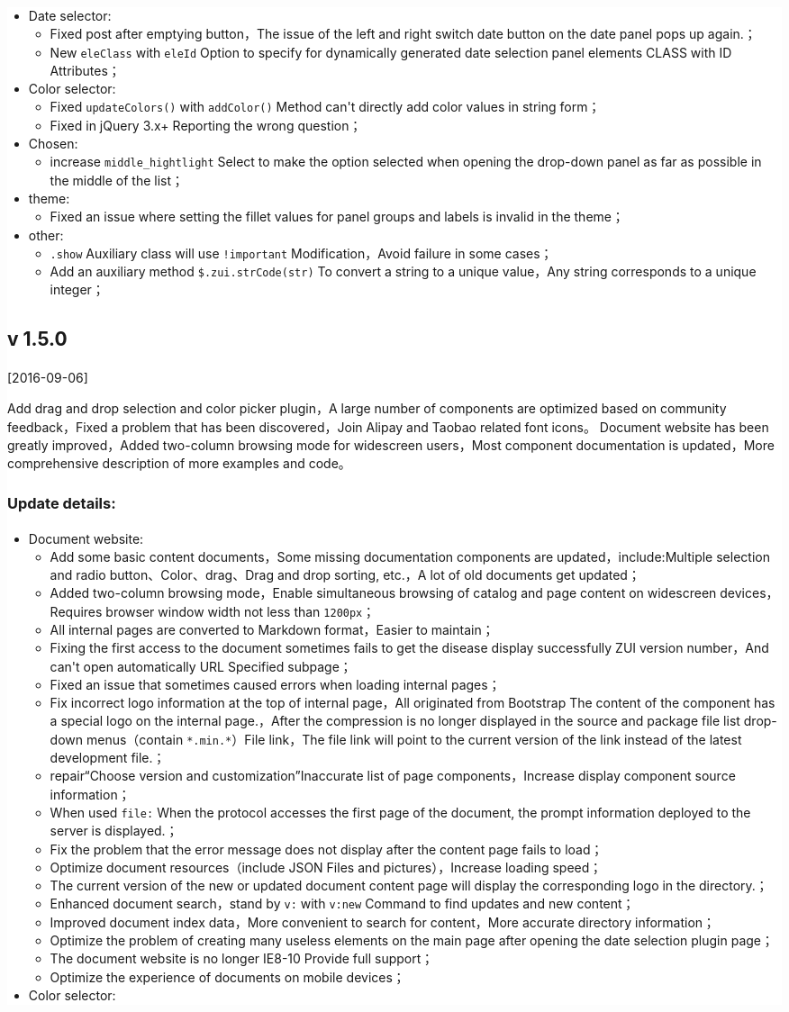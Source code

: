 * Date selector:
  - Fixed post after emptying button，The issue of the left and right switch date button on the date panel pops up again.；
  - New `eleClass` with `eleId` Option to specify for dynamically generated date selection panel elements CLASS with ID Attributes；
* Color selector:
  - Fixed `updateColors()` with `addColor()` Method can&#39;t directly add color values in string form；
  - Fixed in jQuery 3.x+ Reporting the wrong question；
* Chosen:
  - increase `middle_hightlight` Select to make the option selected when opening the drop-down panel as far as possible in the middle of the list；
* theme:
  - Fixed an issue where setting the fillet values for panel groups and labels is invalid in the theme；
* other:
  - `.show` Auxiliary class will use `!important` Modification，Avoid failure in some cases；
  - Add an auxiliary method `$.zui.strCode(str)` To convert a string to a unique value，Any string corresponds to a unique integer；


## v 1.5.0

[2016-09-06]

Add drag and drop selection and color picker plugin，A large number of components are optimized based on community feedback，Fixed a problem that has been discovered，Join Alipay and Taobao related font icons。
Document website has been greatly improved，Added two-column browsing mode for widescreen users，Most component documentation is updated，More comprehensive description of more examples and code。

### Update details:

 * Document website:
    - Add some basic content documents，Some missing documentation components are updated，include:Multiple selection and radio button、Color、drag、Drag and drop sorting, etc.，A lot of old documents get updated；
    - Added two-column browsing mode，Enable simultaneous browsing of catalog and page content on widescreen devices，Requires browser window width not less than `1200px`；
    - All internal pages are converted to Markdown format，Easier to maintain；
    - Fixing the first access to the document sometimes fails to get the disease display successfully ZUI version number，And can&#39;t open automatically URL Specified subpage；
    - Fixed an issue that sometimes caused errors when loading internal pages；
    - Fix incorrect logo information at the top of internal page，All originated from Bootstrap The content of the component has a special logo on the internal page.，After the compression is no longer displayed in the source and package file list drop-down menus（contain `*.min.*`）File link，The file link will point to the current version of the link instead of the latest development file.；
    - repair“Choose version and customization”Inaccurate list of page components，Increase display component source information；
    - When used `file:` When the protocol accesses the first page of the document, the prompt information deployed to the server is displayed.；
    - Fix the problem that the error message does not display after the content page fails to load；
    - Optimize document resources（include JSON Files and pictures），Increase loading speed；
    - The current version of the new or updated document content page will display the corresponding logo in the directory.；
    - Enhanced document search，stand by `v:` with `v:new` Command to find updates and new content；
    - Improved document index data，More convenient to search for content，More accurate directory information；
    - Optimize the problem of creating many useless elements on the main page after opening the date selection plugin page；
    - The document website is no longer IE8-10 Provide full support；
    - Optimize the experience of documents on mobile devices；
 * Color selector: